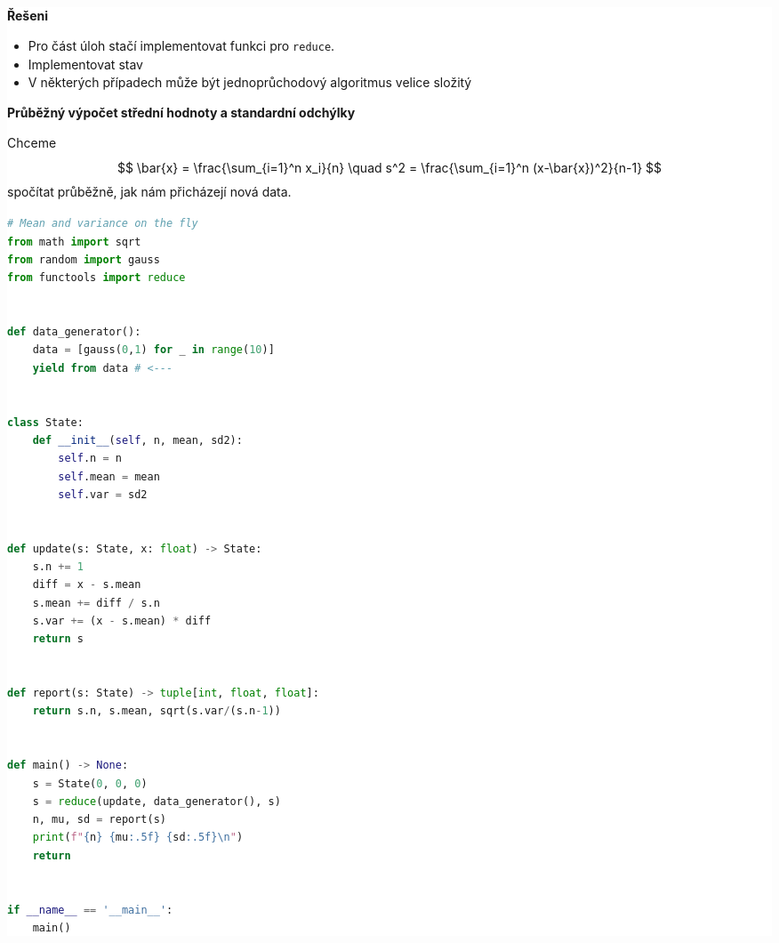 **Řešeni**

- Pro část úloh stačí implementovat funkci pro `reduce`.
- Implementovat stav
- V některých případech může být jednoprůchodový algoritmus velice složitý

**Průběžný výpočet střední hodnoty a standardní odchýlky**

Chceme 
$$
\bar{x} = \frac{\sum_{i=1}^n x_i}{n} \quad
s^2 = \frac{\sum_{i=1}^n (x-\bar{x})^2}{n-1}
$$
spočítat průběžně, jak nám přicházejí nová data. 

```python
# Mean and variance on the fly
from math import sqrt
from random import gauss
from functools import reduce


def data_generator():
    data = [gauss(0,1) for _ in range(10)]
    yield from data # <---


class State:
    def __init__(self, n, mean, sd2):
        self.n = n
        self.mean = mean
        self.var = sd2


def update(s: State, x: float) -> State:
    s.n += 1
    diff = x - s.mean
    s.mean += diff / s.n
    s.var += (x - s.mean) * diff
    return s


def report(s: State) -> tuple[int, float, float]:
    return s.n, s.mean, sqrt(s.var/(s.n-1))


def main() -> None:
    s = State(0, 0, 0)
    s = reduce(update, data_generator(), s)
    n, mu, sd = report(s)
    print(f"{n} {mu:.5f} {sd:.5f}\n")
    return


if __name__ == '__main__':
    main()

```
